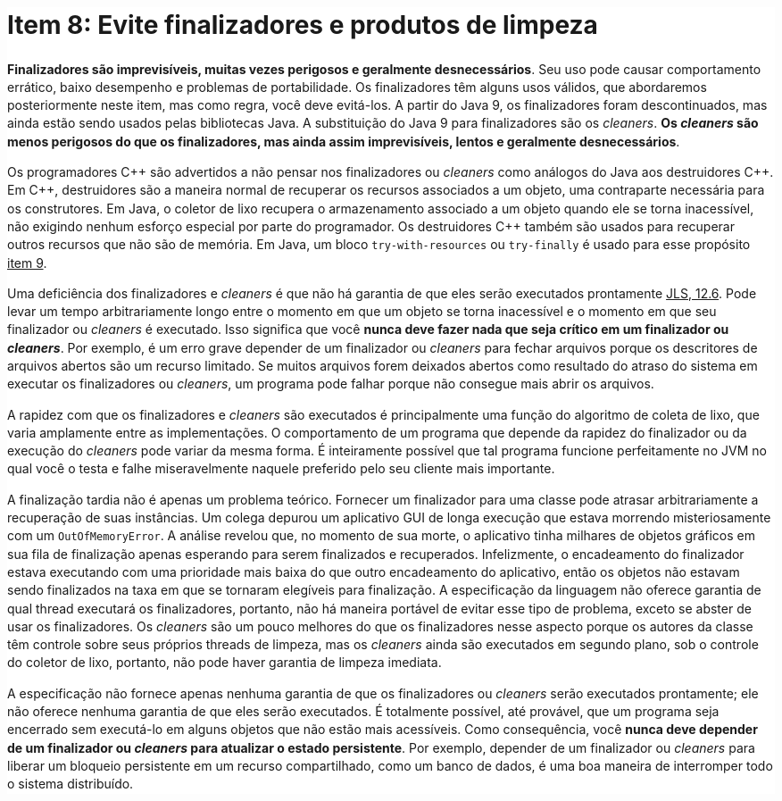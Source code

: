 # Item 8: Evite finalizadores e produtos de limpeza

**Finalizadores são imprevisíveis, muitas vezes perigosos e geralmente desnecessários**. Seu uso pode causar comportamento errático, baixo desempenho e problemas de portabilidade. Os finalizadores têm alguns usos válidos, que abordaremos posteriormente neste item, mas como regra, você deve evitá-los. A partir do Java 9, os finalizadores foram descontinuados, mas ainda estão sendo usados ​​pelas bibliotecas Java. A substituição do Java 9 para finalizadores são os *cleaners*. **Os *cleaners* são menos perigosos do que os finalizadores, mas ainda assim imprevisíveis, lentos e geralmente desnecessários**.

Os programadores C++ são advertidos a não pensar nos finalizadores ou *cleaners* como análogos do Java aos destruidores C++. Em C++, destruidores são a maneira normal de recuperar os recursos associados a um objeto, uma contraparte necessária para os construtores. Em Java, o coletor de lixo recupera o armazenamento associado a um objeto quando ele se torna inacessível, não exigindo nenhum esforço especial por parte do programador. Os destruidores C++ também são usados ​​para recuperar outros recursos que não são de memória. Em Java, um bloco `try-with-resources` ou `try-finally` é usado para esse propósito [item 9]().

Uma deficiência dos finalizadores e *cleaners* é que não há garantia de que eles serão executados prontamente [JLS, 12.6](https://docs.oracle.com/javase/specs/jls/se16/html/jls-12.html#jls-12.6). Pode levar um tempo arbitrariamente longo entre o momento em que um objeto se torna inacessível e o momento em que seu finalizador ou *cleaners* é executado. Isso significa que você **nunca deve fazer nada que seja crítico em um finalizador ou *cleaners***. Por exemplo, é um erro grave depender de um finalizador ou *cleaners* para fechar arquivos porque os descritores de arquivos abertos são um recurso limitado. Se muitos arquivos forem deixados abertos como resultado do atraso do sistema em executar os finalizadores ou *cleaners*, um programa pode falhar porque não consegue mais abrir os arquivos.

A rapidez com que os finalizadores e *cleaners* são executados é principalmente uma função do algoritmo de coleta de lixo, que varia amplamente entre as implementações. O comportamento de um programa que depende da rapidez do finalizador ou da execução do *cleaners* pode variar da mesma forma. É inteiramente possível que tal programa funcione perfeitamente no JVM no qual você o testa e falhe miseravelmente naquele preferido pelo seu cliente mais importante.

A finalização tardia não é apenas um problema teórico. Fornecer um finalizador para uma classe pode atrasar arbitrariamente a recuperação de suas instâncias. Um colega depurou um aplicativo GUI de longa execução que estava morrendo misteriosamente com um `OutOfMemoryError`. A análise revelou que, no momento de sua morte, o aplicativo tinha milhares de objetos gráficos em sua fila de finalização apenas esperando para serem finalizados e recuperados. Infelizmente, o encadeamento do finalizador estava executando com uma prioridade mais baixa do que outro encadeamento do aplicativo, então os objetos não estavam sendo finalizados na taxa em que se tornaram elegíveis para finalização. A especificação da linguagem não oferece garantia de qual thread executará os finalizadores, portanto, não há maneira portável de evitar esse tipo de problema, exceto se abster de usar os finalizadores. Os *cleaners* são um pouco melhores do que os finalizadores nesse aspecto porque os autores da classe têm controle sobre seus próprios threads de limpeza, mas os *cleaners* ainda são executados em segundo plano, sob o controle do coletor de lixo, portanto, não pode haver garantia de limpeza imediata.

A especificação não fornece apenas nenhuma garantia de que os finalizadores ou *cleaners* serão executados prontamente; ele não oferece nenhuma garantia de que eles serão executados. É totalmente possível, até provável, que um programa seja encerrado sem executá-lo em alguns objetos que não estão mais acessíveis. Como consequência, você **nunca deve depender de um finalizador ou *cleaners* para atualizar o estado persistente**. Por exemplo, depender de um finalizador ou *cleaners* para liberar um bloqueio persistente em um recurso compartilhado, como um banco de dados, é uma boa maneira de interromper todo o sistema distribuído.
